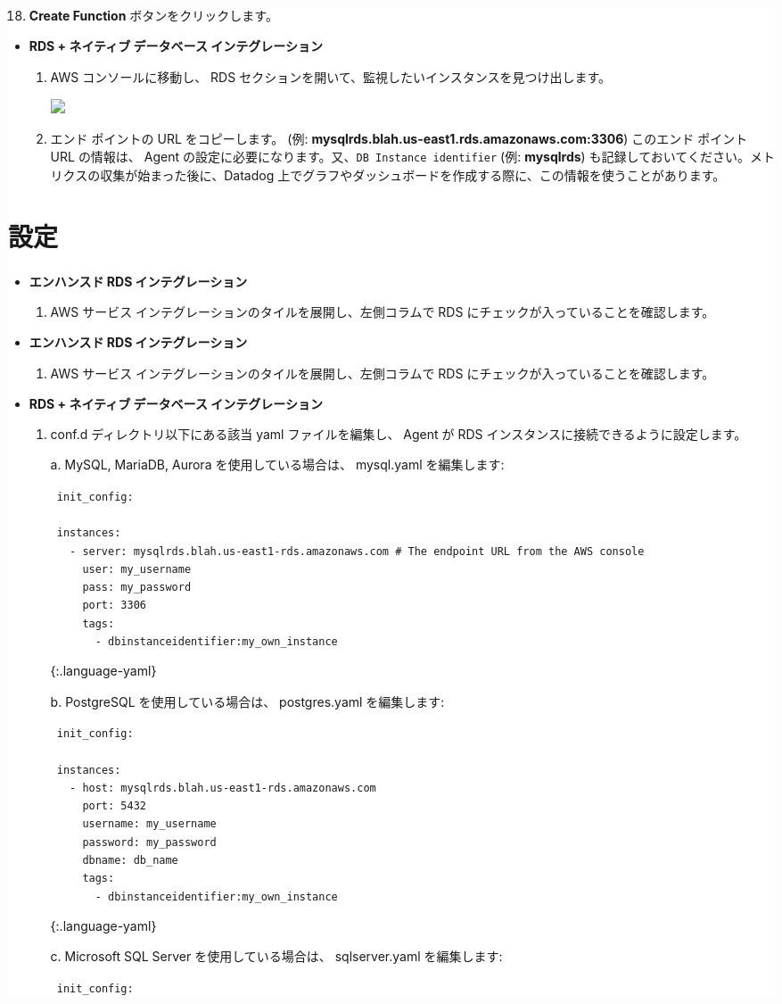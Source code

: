   18. **Create Function** ボタンをクリックします。

* **RDS + ネイティブ データベース インテグレーション**

  1. AWS コンソールに移動し、 RDS セクションを開いて、監視したいインスタンスを見つけ出します。

      ![][1]

  2. エンド ポイントの URL をコピーします。 (例: **mysqlrds.blah.us-east1.rds.amazonaws.com:3306**) このエンド ポイント URL の情報は、 Agent の設定に必要になります。又、`DB Instance identifier` (例: **mysqlrds**) も記録しておいてください。メトリクスの収集が始まった後に、Datadog 上でグラフやダッシュボードを作成する際に、この情報を使うことがあります。



# 設定

* **エンハンスド RDS インテグレーション**

  1. AWS サービス インテグレーションのタイルを展開し、左側コラムで RDS にチェックが入っていることを確認します。

* **エンハンスド RDS インテグレーション**

  1. AWS サービス インテグレーションのタイルを展開し、左側コラムで RDS にチェックが入っていることを確認します。

* **RDS + ネイティブ データベース インテグレーション**

  1. conf.d ディレクトリ以下にある該当 yaml ファイルを編集し、 Agent が RDS インスタンスに接続できるように設定します。

      a. MySQL, MariaDB, Aurora を使用している場合は、 mysql.yaml を編集します:

          init_config:

          instances:
            - server: mysqlrds.blah.us-east1-rds.amazonaws.com # The endpoint URL from the AWS console
              user: my_username
              pass: my_password
              port: 3306
              tags:
                - dbinstanceidentifier:my_own_instance
      {:.language-yaml}

      b. PostgreSQL を使用している場合は、 postgres.yaml を編集します:

          init_config:

          instances:
            - host: mysqlrds.blah.us-east1-rds.amazonaws.com
              port: 5432
              username: my_username
              password: my_password
              dbname: db_name
              tags:
                - dbinstanceidentifier:my_own_instance
      {:.language-yaml}

      c. Microsoft SQL Server を使用している場合は、 sqlserver.yaml を編集します:

          init_config:


   [1]: /static/images/rds-console.png
   [2]: /static/images/aurora-rds-dash.png
   [3]: mailto:support@datadoghq.com
   [4]: /static/images/rds-enhanced-install.png
   [5]: http://aws.amazon.com/documentation/cli/
   [6]: https://app.datadoghq.com/account/settings#api